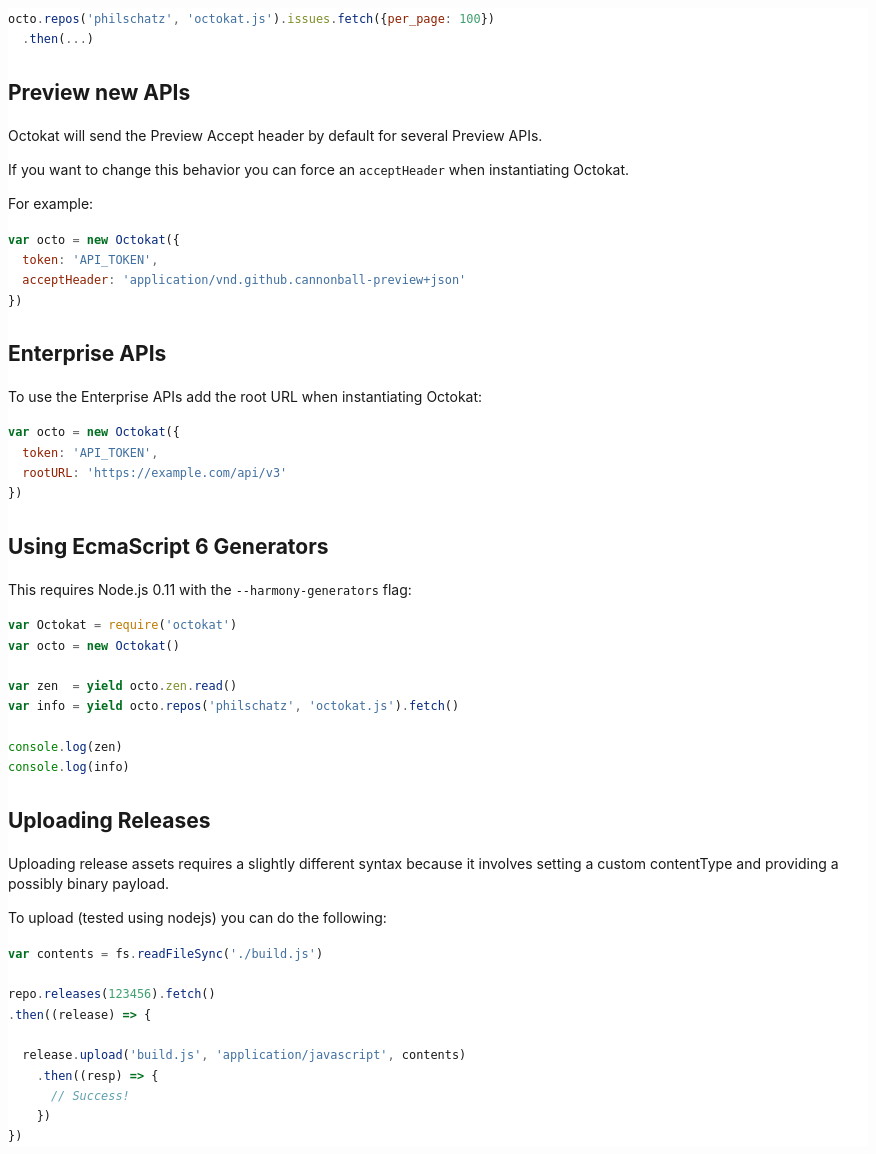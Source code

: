 ```js
octo.repos('philschatz', 'octokat.js').issues.fetch({per_page: 100})
  .then(...)
```

## Preview new APIs

Octokat will send the Preview Accept header by default for several Preview APIs.

If you want to change this behavior you can force an `acceptHeader` when instantiating Octokat.

For example:

```js
var octo = new Octokat({
  token: 'API_TOKEN',
  acceptHeader: 'application/vnd.github.cannonball-preview+json'
})
```

## Enterprise APIs

To use the Enterprise APIs add the root URL when instantiating Octokat:

```js
var octo = new Octokat({
  token: 'API_TOKEN',
  rootURL: 'https://example.com/api/v3'
})
```

## Using EcmaScript 6 Generators

This requires Node.js 0.11 with the `--harmony-generators` flag:

```js
var Octokat = require('octokat')
var octo = new Octokat()

var zen  = yield octo.zen.read()
var info = yield octo.repos('philschatz', 'octokat.js').fetch()

console.log(zen)
console.log(info)
```

## Uploading Releases

Uploading release assets requires a slightly different syntax because it
involves setting a custom contentType and providing a possibly binary payload.

To upload (tested using nodejs) you can do the following:

```js
var contents = fs.readFileSync('./build.js')

repo.releases(123456).fetch()
.then((release) => {

  release.upload('build.js', 'application/javascript', contents)
    .then((resp) => {
      // Success!
    })
})
```
